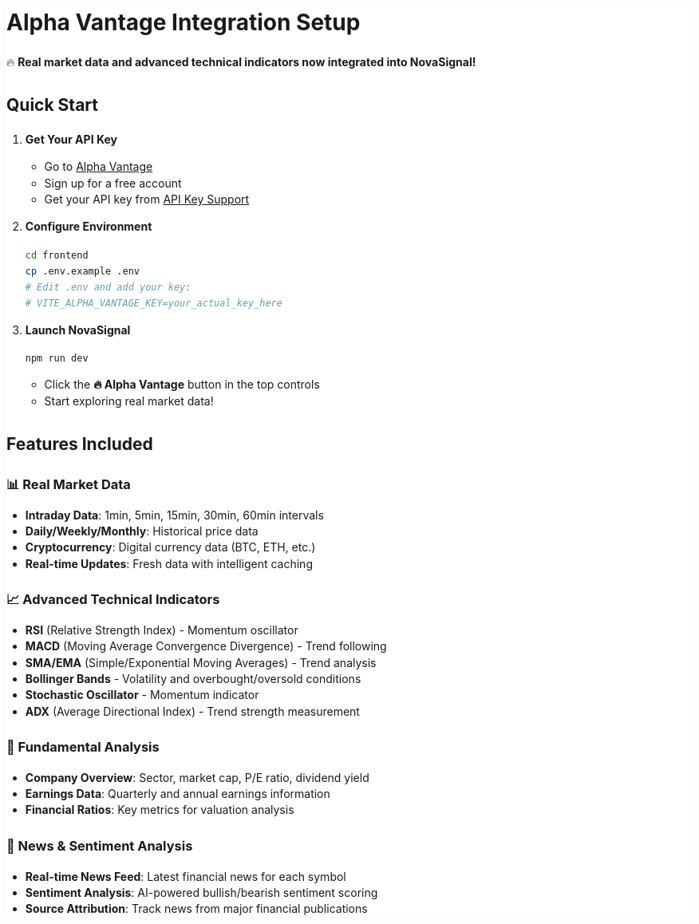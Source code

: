 # Alpha Vantage Integration Setup

🔥 **Real market data and advanced technical indicators now integrated into NovaSignal!**

## Quick Start

1. **Get Your API Key**
   - Go to [Alpha Vantage](https://www.alphavantage.co/)
   - Sign up for a free account
   - Get your API key from [API Key Support](https://www.alphavantage.co/support/#api-key)

2. **Configure Environment**
   ```bash
   cd frontend
   cp .env.example .env
   # Edit .env and add your key:
   # VITE_ALPHA_VANTAGE_KEY=your_actual_key_here
   ```

3. **Launch NovaSignal**
   ```bash
   npm run dev
   ```
   - Click the **🔥 Alpha Vantage** button in the top controls
   - Start exploring real market data!

## Features Included

### 📊 Real Market Data
- **Intraday Data**: 1min, 5min, 15min, 30min, 60min intervals
- **Daily/Weekly/Monthly**: Historical price data
- **Cryptocurrency**: Digital currency data (BTC, ETH, etc.)
- **Real-time Updates**: Fresh data with intelligent caching

### 📈 Advanced Technical Indicators
- **RSI** (Relative Strength Index) - Momentum oscillator
- **MACD** (Moving Average Convergence Divergence) - Trend following
- **SMA/EMA** (Simple/Exponential Moving Averages) - Trend analysis
- **Bollinger Bands** - Volatility and overbought/oversold conditions
- **Stochastic Oscillator** - Momentum indicator
- **ADX** (Average Directional Index) - Trend strength measurement

### 🏢 Fundamental Analysis
- **Company Overview**: Sector, market cap, P/E ratio, dividend yield
- **Earnings Data**: Quarterly and annual earnings information
- **Financial Ratios**: Key metrics for valuation analysis

### 📰 News & Sentiment Analysis
- **Real-time News Feed**: Latest financial news for each symbol
- **Sentiment Analysis**: AI-powered bullish/bearish sentiment scoring
- **Source Attribution**: Track news from major financial publications
